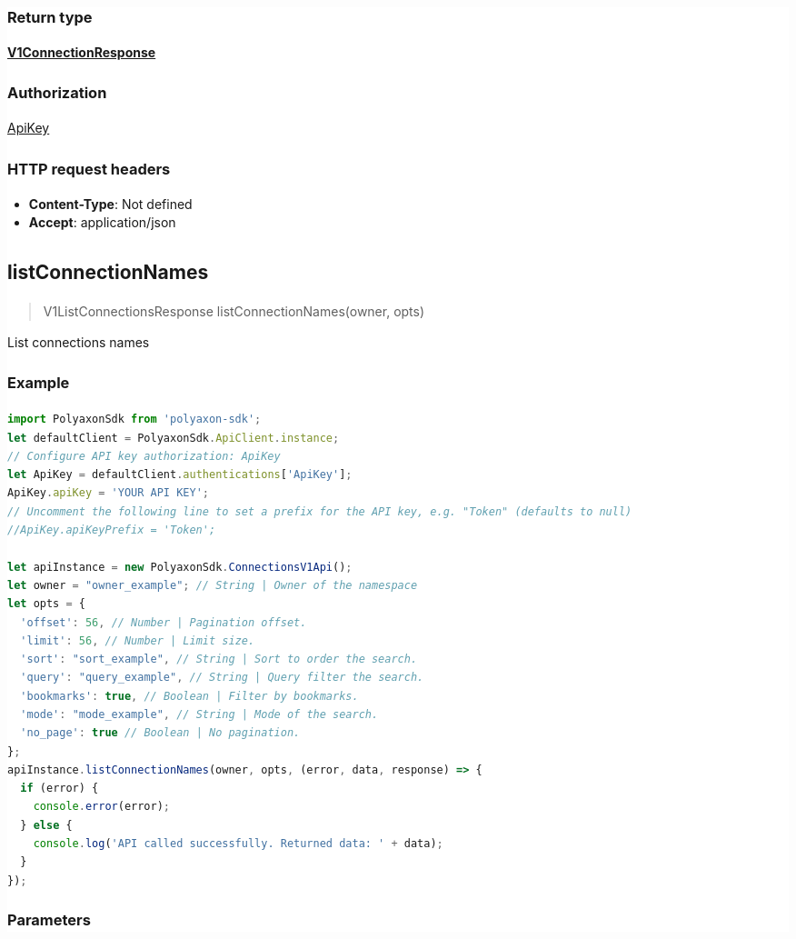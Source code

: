 ### Return type

[**V1ConnectionResponse**](V1ConnectionResponse.md)

### Authorization

[ApiKey](../README.md#ApiKey)

### HTTP request headers

- **Content-Type**: Not defined
- **Accept**: application/json


## listConnectionNames

> V1ListConnectionsResponse listConnectionNames(owner, opts)

List connections names

### Example

```javascript
import PolyaxonSdk from 'polyaxon-sdk';
let defaultClient = PolyaxonSdk.ApiClient.instance;
// Configure API key authorization: ApiKey
let ApiKey = defaultClient.authentications['ApiKey'];
ApiKey.apiKey = 'YOUR API KEY';
// Uncomment the following line to set a prefix for the API key, e.g. "Token" (defaults to null)
//ApiKey.apiKeyPrefix = 'Token';

let apiInstance = new PolyaxonSdk.ConnectionsV1Api();
let owner = "owner_example"; // String | Owner of the namespace
let opts = {
  'offset': 56, // Number | Pagination offset.
  'limit': 56, // Number | Limit size.
  'sort': "sort_example", // String | Sort to order the search.
  'query': "query_example", // String | Query filter the search.
  'bookmarks': true, // Boolean | Filter by bookmarks.
  'mode': "mode_example", // String | Mode of the search.
  'no_page': true // Boolean | No pagination.
};
apiInstance.listConnectionNames(owner, opts, (error, data, response) => {
  if (error) {
    console.error(error);
  } else {
    console.log('API called successfully. Returned data: ' + data);
  }
});
```

### Parameters
